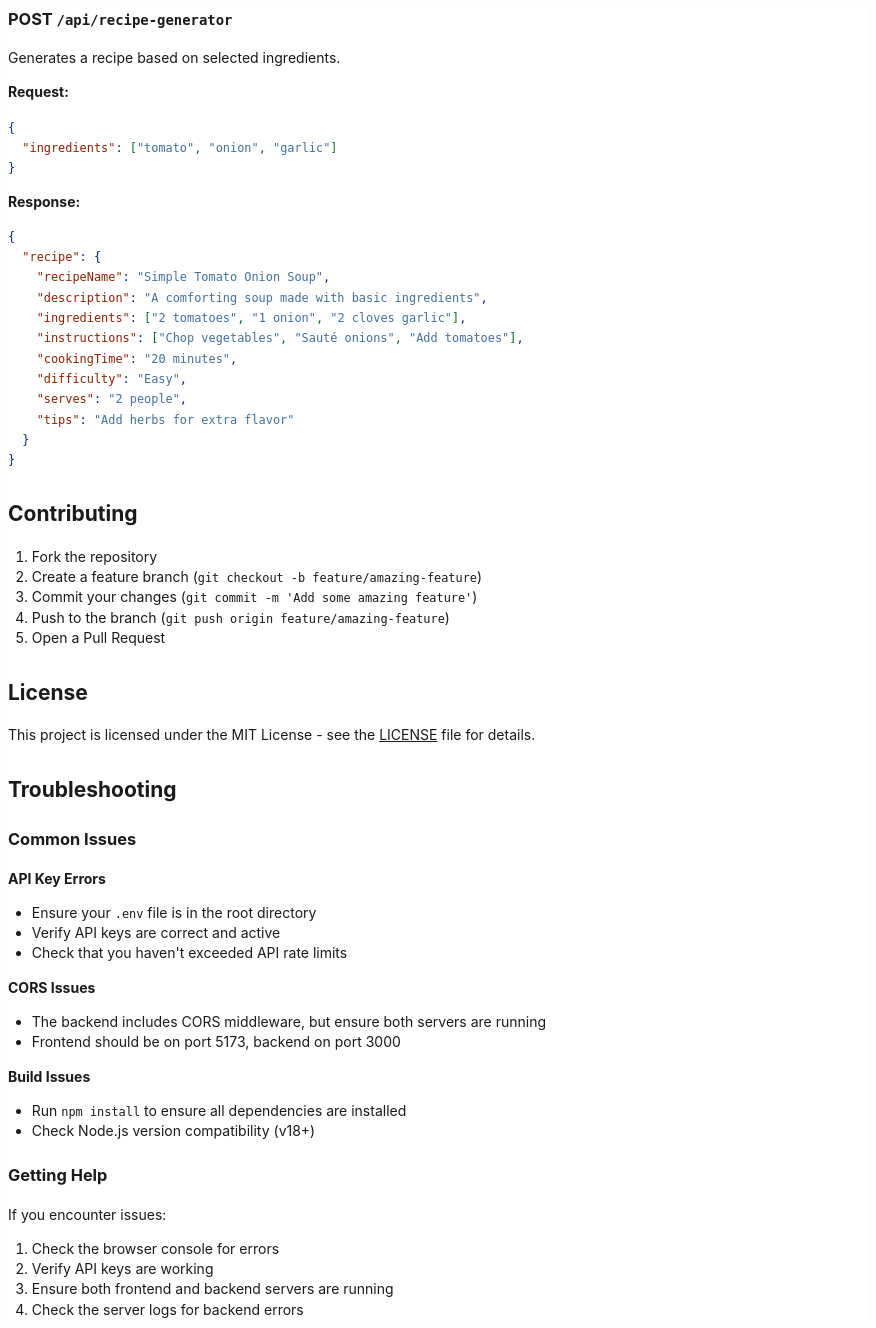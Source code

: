 ### POST `/api/recipe-generator`
Generates a recipe based on selected ingredients.

**Request:**
```json
{
  "ingredients": ["tomato", "onion", "garlic"]
}
```

**Response:**
```json
{
  "recipe": {
    "recipeName": "Simple Tomato Onion Soup",
    "description": "A comforting soup made with basic ingredients",
    "ingredients": ["2 tomatoes", "1 onion", "2 cloves garlic"],
    "instructions": ["Chop vegetables", "Sauté onions", "Add tomatoes"],
    "cookingTime": "20 minutes",
    "difficulty": "Easy",
    "serves": "2 people",
    "tips": "Add herbs for extra flavor"
  }
}
```

## Contributing

1. Fork the repository
2. Create a feature branch (`git checkout -b feature/amazing-feature`)
3. Commit your changes (`git commit -m 'Add some amazing feature'`)
4. Push to the branch (`git push origin feature/amazing-feature`)
5. Open a Pull Request

## License

This project is licensed under the MIT License - see the [LICENSE](LICENSE) file for details.

## Troubleshooting

### Common Issues

**API Key Errors**
- Ensure your `.env` file is in the root directory
- Verify API keys are correct and active
- Check that you haven't exceeded API rate limits

**CORS Issues**
- The backend includes CORS middleware, but ensure both servers are running
- Frontend should be on port 5173, backend on port 3000

**Build Issues**
- Run `npm install` to ensure all dependencies are installed
- Check Node.js version compatibility (v18+)

### Getting Help

If you encounter issues:
1. Check the browser console for errors
2. Verify API keys are working
3. Ensure both frontend and backend servers are running
4. Check the server logs for backend errors